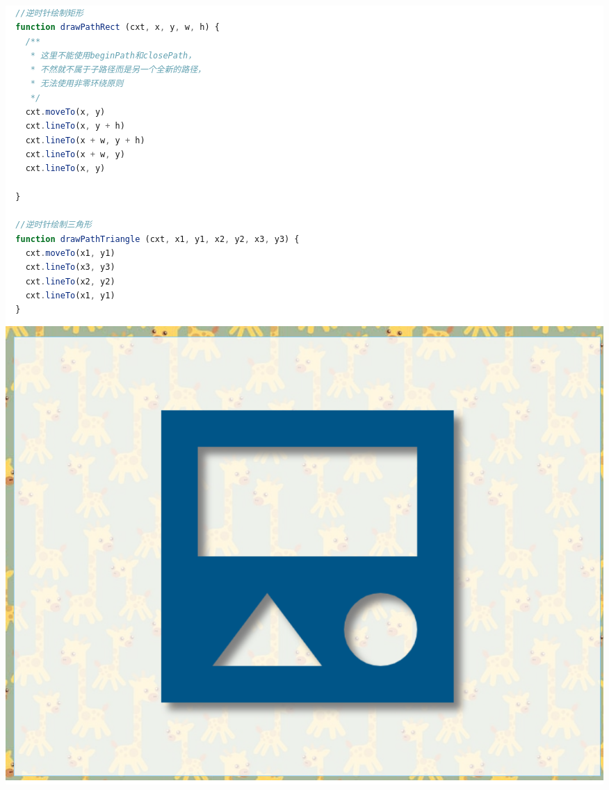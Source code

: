 ```typescript
  //逆时针绘制矩形
  function drawPathRect (cxt, x, y, w, h) {
    /**
     * 这里不能使用beginPath和closePath，
     * 不然就不属于子路径而是另一个全新的路径，
     * 无法使用非零环绕原则
     */
    cxt.moveTo(x, y)
    cxt.lineTo(x, y + h)
    cxt.lineTo(x + w, y + h)
    cxt.lineTo(x + w, y)
    cxt.lineTo(x, y)

  }

  //逆时针绘制三角形
  function drawPathTriangle (cxt, x1, y1, x2, y2, x3, y3) {
    cxt.moveTo(x1, y1)
    cxt.lineTo(x3, y3)
    cxt.lineTo(x2, y2)
    cxt.lineTo(x1, y1)
  }
```



![1658733188274](assets/canvas学习/1658733188274.png)
